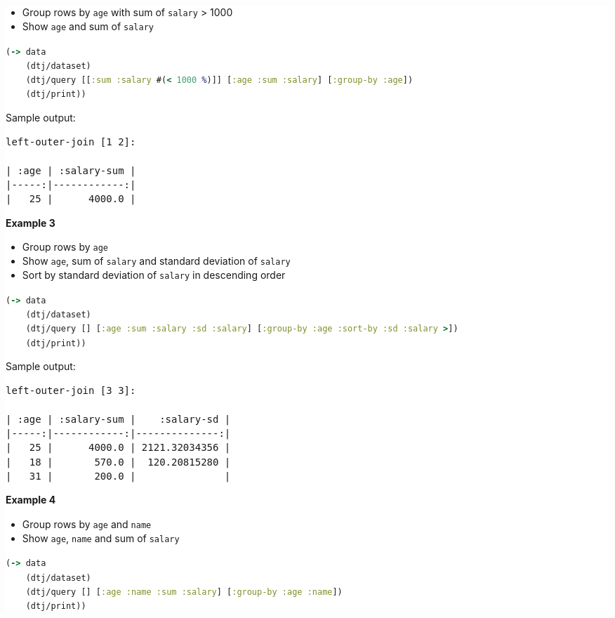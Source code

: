 - Group rows by `age` with sum of `salary` > 1000
- Show `age` and sum of `salary`

```clojure
(-> data
    (dtj/dataset)
    (dtj/query [[:sum :salary #(< 1000 %)]] [:age :sum :salary] [:group-by :age])
    (dtj/print))
```

Sample output:

<pre>
left-outer-join [1 2]:

| :age | :salary-sum |
|-----:|------------:|
|   25 |      4000.0 |
</pre>

**Example 3**

- Group rows by `age`
- Show `age`, sum of `salary` and standard deviation of `salary`
- Sort by standard deviation of `salary` in descending order

```clojure
(-> data
    (dtj/dataset)
    (dtj/query [] [:age :sum :salary :sd :salary] [:group-by :age :sort-by :sd :salary >])
    (dtj/print))
```

Sample output:

<pre>
left-outer-join [3 3]:

| :age | :salary-sum |    :salary-sd |
|-----:|------------:|--------------:|
|   25 |      4000.0 | 2121.32034356 |
|   18 |       570.0 |  120.20815280 |
|   31 |       200.0 |               |
</pre>

**Example 4**

- Group rows by `age` and `name`
- Show `age`, `name` and sum of `salary`

```clojure
(-> data
    (dtj/dataset)
    (dtj/query [] [:age :name :sum :salary] [:group-by :age :name])
    (dtj/print))
```
